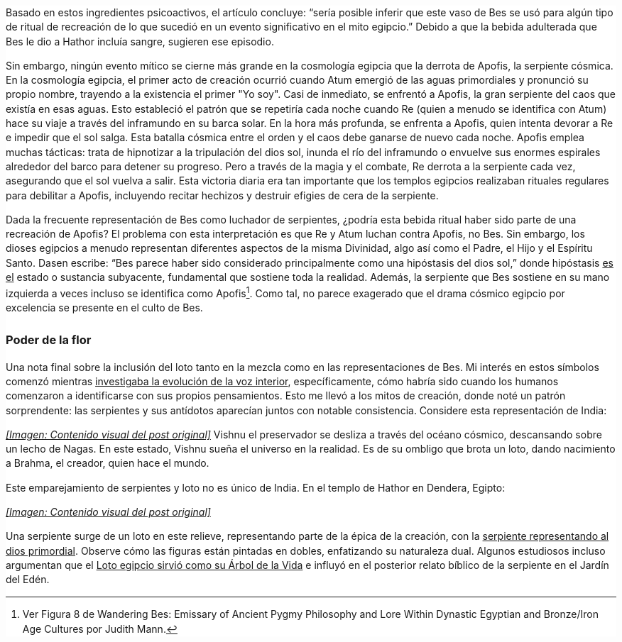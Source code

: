 Basado en estos ingredientes psicoactivos, el artículo concluye: “sería posible inferir que este vaso de Bes se usó para algún tipo de ritual de recreación de lo que sucedió en un evento significativo en el mito egipcio.” Debido a que la bebida adulterada que Bes le dio a Hathor incluía sangre, sugieren ese episodio.

Sin embargo, ningún evento mítico se cierne más grande en la cosmología egipcia que la derrota de Apofis, la serpiente cósmica. En la cosmología egipcia, el primer acto de creación ocurrió cuando Atum emergió de las aguas primordiales y pronunció su propio nombre, trayendo a la existencia el primer "Yo soy". Casi de inmediato, se enfrentó a Apofis, la gran serpiente del caos que existía en esas aguas. Esto estableció el patrón que se repetiría cada noche cuando Re (quien a menudo se identifica con Atum) hace su viaje a través del inframundo en su barca solar. En la hora más profunda, se enfrenta a Apofis, quien intenta devorar a Re e impedir que el sol salga. Esta batalla cósmica entre el orden y el caos debe ganarse de nuevo cada noche. Apofis emplea muchas tácticas: trata de hipnotizar a la tripulación del dios sol, inunda el río del inframundo o envuelve sus enormes espirales alrededor del barco para detener su progreso. Pero a través de la magia y el combate, Re derrota a la serpiente cada vez, asegurando que el sol vuelva a salir. Esta victoria diaria era tan importante que los templos egipcios realizaban rituales regulares para debilitar a Apofis, incluyendo recitar hechizos y destruir efigies de cera de la serpiente.

Dada la frecuente representación de Bes como luchador de serpientes, ¿podría esta bebida ritual haber sido parte de una recreación de Apofis? El problema con esta interpretación es que Re y Atum luchan contra Apofis, no Bes. Sin embargo, los dioses egipcios a menudo representan diferentes aspectos de la misma Divinidad, algo así como el Padre, el Hijo y el Espíritu Santo. Dasen escribe: “Bes parece haber sido considerado principalmente como una hipóstasis del dios sol,” donde hipóstasis [es el](https://en.wikipedia.org/wiki/Hypostasis_\(philosophy_and_religion\)) estado o sustancia subyacente, fundamental que sostiene toda la realidad. Además, la serpiente que Bes sostiene en su mano izquierda a veces incluso se identifica como Apofis[^1]. Como tal, no parece exagerado que el drama cósmico egipcio por excelencia se presente en el culto de Bes.

### Poder de la flor

Una nota final sobre la inclusión del loto tanto en la mezcla como en las representaciones de Bes. Mi interés en estos símbolos comenzó mientras [investigaba la evolución de la voz interior](https://www.vectorsofmind.com/p/consequences-of-conscience), específicamente, cómo habría sido cuando los humanos comenzaron a identificarse con sus propios pensamientos. Esto me llevó a los mitos de creación, donde noté un patrón sorprendente: las serpientes y sus antídotos aparecían juntos con notable consistencia. Considere esta representación de India:

[*[Imagen: Contenido visual del post original]*](https://substackcdn.com/image/fetch/$s_!yEst!,f_auto,q_auto:good,fl_progressive:steep/https%3A%2F%2Fsubstack-post-media.s3.amazonaws.com%2Fpublic%2Fimages%2F3fb589f0-baf2-483a-8a31-7861b8d257b7_1272x944.png) Vishnu el preservador se desliza a través del océano cósmico, descansando sobre un lecho de Nagas. En este estado, Vishnu sueña el universo en la realidad. Es de su ombligo que brota un loto, dando nacimiento a Brahma, el creador, quien hace el mundo.

Este emparejamiento de serpientes y loto no es único de India. En el templo de Hathor en Dendera, Egipto:

[*[Imagen: Contenido visual del post original]*](https://substackcdn.com/image/fetch/$s_!MhLf!,f_auto,q_auto:good,fl_progressive:steep/https%3A%2F%2Fsubstack-post-media.s3.amazonaws.com%2Fpublic%2Fimages%2Fbd0ddc58-3a6f-4671-895c-5ff89e1912c0_1024x680.jpeg)

Una serpiente surge de un loto en este relieve, representando parte de la épica de la creación, con la [serpiente representando al dios primordial](https://en.wikipedia.org/wiki/Dendera_light). Observe cómo las figuras están pintadas en dobles, enfatizando su naturaleza dual. Algunos estudiosos incluso argumentan que el [Loto egipcio sirvió como su Árbol de la Vida](https://scholarworks.utrgv.edu/cgi/viewcontent.cgi?article=1050&context=bio_fac) e influyó en el posterior relato bíblico de la serpiente en el Jardín del Edén.


[^1]: Ver Figura 8 de Wandering Bes: Emissary of Ancient Pygmy Philosophy and Lore Within Dynastic Egyptian and Bronze/Iron Age Cultures por Judith Mann.